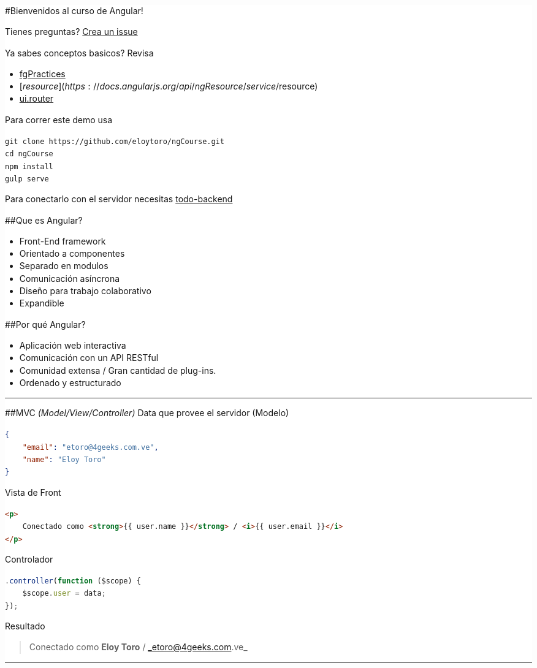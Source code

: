 #Bienvenidos al curso de Angular!

Tienes preguntas? [Crea un issue](https://github.com/eloytoro/ngCourse/issues/new)

Ya sabes conceptos basicos? Revisa

* [fgPractices](https://github.com/eloytoro/fgPractices)
* [$resource](https://docs.angularjs.org/api/ngResource/service/$resource)
* [ui.router](https://github.com/angular-ui/ui-router)

Para correr este demo usa

```
git clone https://github.com/eloytoro/ngCourse.git
cd ngCourse
npm install
gulp serve
```

Para conectarlo con el servidor necesitas [todo-backend](https://github.com/eloytoro/todo-backend)

##Que es Angular?
+ Front-End framework
+ Orientado a componentes
+ Separado en modulos
+ Comunicación asíncrona
+ Diseño para trabajo colaborativo
+ Expandible

##Por qué Angular?
+ Aplicación web interactiva
+ Comunicación con un API RESTful
+ Comunidad extensa / Gran cantidad de plug-ins.
+ Ordenado y estructurado

---

##MVC _(Model/View/Controller)_
Data que provee el servidor (Modelo)
```json
{
    "email": "etoro@4geeks.com.ve",
    "name": "Eloy Toro"
}
```
Vista de Front
```html
<p>
    Conectado como <strong>{{ user.name }}</strong> / <i>{{ user.email }}</i>
</p>
```
Controlador
```javascript
.controller(function ($scope) {
    $scope.user = data;
});
```
Resultado
> Conectado como **Eloy Toro** / _etoro@4geeks.com.ve_

---